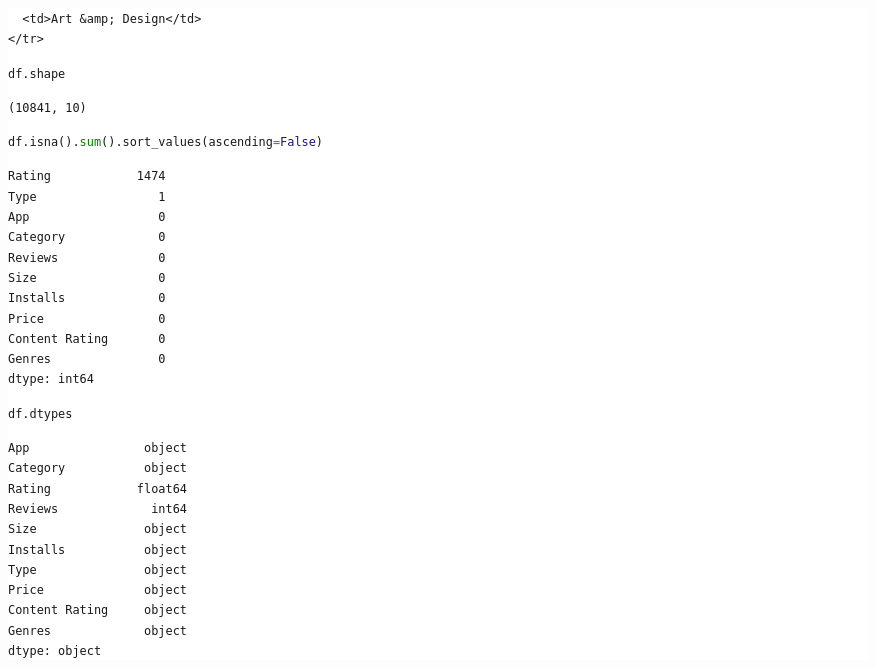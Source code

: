       <td>Art &amp; Design</td>
    </tr>
  </tbody>
</table>
</div>




```python
df.shape
```




    (10841, 10)




```python
df.isna().sum().sort_values(ascending=False)
```




    Rating            1474
    Type                 1
    App                  0
    Category             0
    Reviews              0
    Size                 0
    Installs             0
    Price                0
    Content Rating       0
    Genres               0
    dtype: int64




```python
df.dtypes
```




    App                object
    Category           object
    Rating            float64
    Reviews             int64
    Size               object
    Installs           object
    Type               object
    Price              object
    Content Rating     object
    Genres             object
    dtype: object



